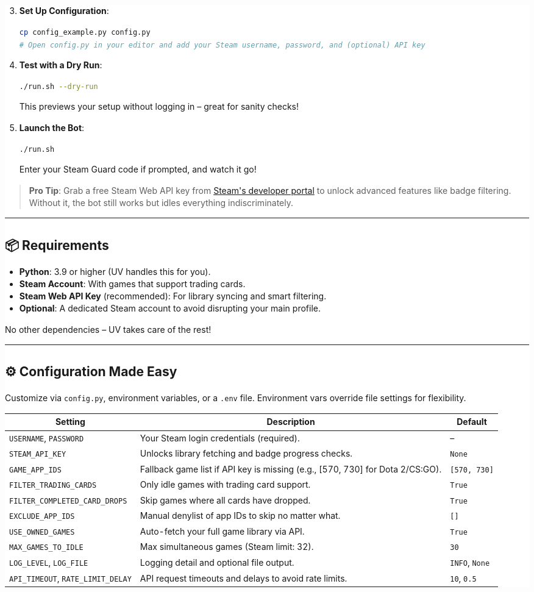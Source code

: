 3. **Set Up Configuration**:

   ```bash
   cp config_example.py config.py
   # Open config.py in your editor and add your Steam username, password, and (optional) API key
   ```

4. **Test with a Dry Run**:

   ```bash
   ./run.sh --dry-run
   ```

   This previews your setup without logging in – great for sanity checks!

5. **Launch the Bot**:

   ```bash
   ./run.sh
   ```

   Enter your Steam Guard code if prompted, and watch it go!

> **Pro Tip**: Grab a free Steam Web API key from [Steam's developer portal](https://steamcommunity.com/dev/apikey) to unlock advanced features like badge filtering. Without it, the bot still works but idles everything indiscriminately.

---

## 📦 Requirements

- **Python**: 3.9 or higher (UV handles this for you).
- **Steam Account**: With games that support trading cards.
- **Steam Web API Key** (recommended): For library syncing and smart filtering.
- **Optional**: A dedicated Steam account to avoid disrupting your main profile.

No other dependencies – UV takes care of the rest!

---

## ⚙️ Configuration Made Easy

Customize via `config.py`, environment variables, or a `.env` file. Environment vars override file settings for flexibility.

| Setting                  | Description                                                                 | Default        |
|--------------------------|-----------------------------------------------------------------------------|----------------|
| `USERNAME`, `PASSWORD`   | Your Steam login credentials (required).                                    | –              |
| `STEAM_API_KEY`          | Unlocks library fetching and badge progress checks.                         | `None`         |
| `GAME_APP_IDS`           | Fallback game list if API key is missing (e.g., [570, 730] for Dota 2/CS:GO). | `[570, 730]`   |
| `FILTER_TRADING_CARDS`   | Only idle games with trading card support.                                  | `True`         |
| `FILTER_COMPLETED_CARD_DROPS` | Skip games where all cards have dropped.                               | `True`         |
| `EXCLUDE_APP_IDS`             | Manual denylist of app IDs to skip no matter what.                     | `[]`           |
| `USE_OWNED_GAMES`        | Auto-fetch your full game library via API.                                  | `True`         |
| `MAX_GAMES_TO_IDLE`      | Max simultaneous games (Steam limit: 32).                                   | `30`           |
| `LOG_LEVEL`, `LOG_FILE`  | Logging detail and optional file output.                                    | `INFO`, `None` |
| `API_TIMEOUT`, `RATE_LIMIT_DELAY` | API request timeouts and delays to avoid rate limits.              | `10`, `0.5`    |
